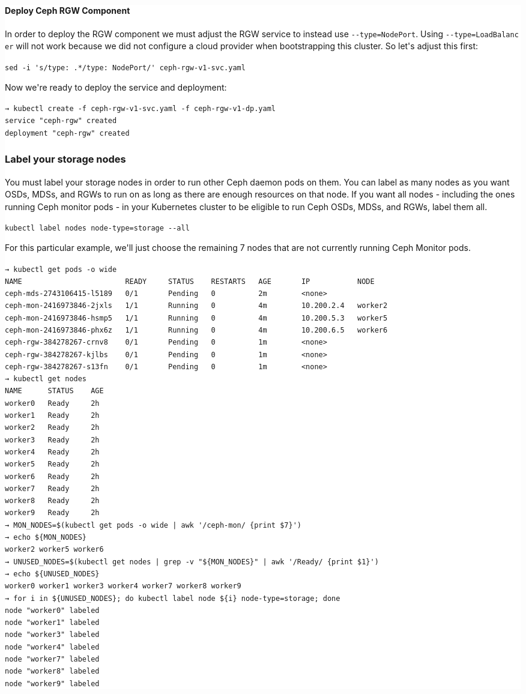 #### Deploy Ceph RGW Component

In order to deploy the RGW component we must adjust the RGW service to instead use `--type=NodePort`. Using `--type=LoadBalancer` will not work because we did not configure a cloud provider when bootstrapping this cluster. So let's adjust this first:

```
sed -i 's/type: .*/type: NodePort/' ceph-rgw-v1-svc.yaml
```

Now we're ready to deploy the service and deployment:

```
→ kubectl create -f ceph-rgw-v1-svc.yaml -f ceph-rgw-v1-dp.yaml
service "ceph-rgw" created
deployment "ceph-rgw" created
```

### Label your storage nodes

You must label your storage nodes in order to run other Ceph daemon pods on them. You can label as many nodes as you want OSDs, MDSs, and RGWs to run on as long as there are enough resources on that node. If you want all nodes - including the ones running Ceph monitor pods - in your Kubernetes cluster to be eligible to run Ceph OSDs, MDSs, and RGWs, label them all.

```
kubectl label nodes node-type=storage --all
```
For this particular example, we'll just choose the remaining 7 nodes that are not currently running Ceph Monitor pods.

```
→ kubectl get pods -o wide
NAME                        READY     STATUS    RESTARTS   AGE       IP           NODE
ceph-mds-2743106415-l5189   0/1       Pending   0          2m        <none>
ceph-mon-2416973846-2jxls   1/1       Running   0          4m        10.200.2.4   worker2
ceph-mon-2416973846-hsmp5   1/1       Running   0          4m        10.200.5.3   worker5
ceph-mon-2416973846-phx6z   1/1       Running   0          4m        10.200.6.5   worker6
ceph-rgw-384278267-crnv8    0/1       Pending   0          1m        <none>
ceph-rgw-384278267-kjlbs    0/1       Pending   0          1m        <none>
ceph-rgw-384278267-s13fn    0/1       Pending   0          1m        <none>
→ kubectl get nodes
NAME      STATUS    AGE
worker0   Ready     2h
worker1   Ready     2h
worker2   Ready     2h
worker3   Ready     2h
worker4   Ready     2h
worker5   Ready     2h
worker6   Ready     2h
worker7   Ready     2h
worker8   Ready     2h
worker9   Ready     2h
→ MON_NODES=$(kubectl get pods -o wide | awk '/ceph-mon/ {print $7}')
→ echo ${MON_NODES}
worker2 worker5 worker6
→ UNUSED_NODES=$(kubectl get nodes | grep -v "${MON_NODES}" | awk '/Ready/ {print $1}')
→ echo ${UNUSED_NODES}
worker0 worker1 worker3 worker4 worker7 worker8 worker9
→ for i in ${UNUSED_NODES}; do kubectl label node ${i} node-type=storage; done
node "worker0" labeled
node "worker1" labeled
node "worker3" labeled
node "worker4" labeled
node "worker7" labeled
node "worker8" labeled
node "worker9" labeled
```